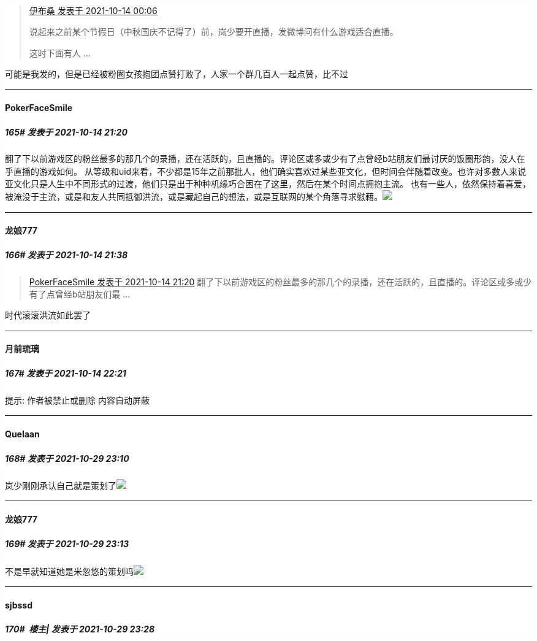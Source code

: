 <blockquote><a href="httphttps://bbs.saraba1st.com/2b/forum.php?mod=redirect&amp;goto=findpost&amp;pid=53112598&amp;ptid=1886323" target="_blank">伊布桑 发表于 2021-10-14 00:06</a>

说起来之前某个节假日（中秋国庆不记得了）前，岚少要开直播，发微博问有什么游戏适合直播。

这时下面有人 ...</blockquote>
可能是我发的，但是已经被粉圈女孩抱团点赞打败了，人家一个群几百人一起点赞，比不过

*****

####  PokerFaceSmile  
##### 165#       发表于 2021-10-14 21:20

翻了下以前游戏区的粉丝最多的那几个的录播，还在活跃的，且直播的。评论区或多或少有了点曾经b站朋友们最讨厌的饭圈形韵，没人在乎直播的游戏如何。
从等级和uid来看，不少都是15年之前那批人，他们确实喜欢过某些亚文化，但时间会伴随着改变。也许对多数人来说亚文化只是人生中不同形式的过渡，他们只是出于种种机缘巧合困在了这里，然后在某个时间点拥抱主流。
也有一些人，依然保持着喜爱，被淹没于主流，或是和友人共同抵御洪流，或是藏起自己的想法，或是互联网的某个角落寻求慰藉。<img src="https://static.saraba1st.com/image/smiley/face2017/096.png" referrerpolicy="no-referrer">

*****

####  龙娘777  
##### 166#       发表于 2021-10-14 21:38

<blockquote><a href="httphttps://bbs.saraba1st.com/2b/forum.php?mod=redirect&amp;amp;goto=findpost&amp;amp;pid=53124638&amp;amp;ptid=1886323" target="_blank">PokerFaceSmile 发表于 2021-10-14 21:20</a>
翻了下以前游戏区的粉丝最多的那几个的录播，还在活跃的，且直播的。评论区或多或少有了点曾经b站朋友们最 ...</blockquote>
时代滚滚洪流如此罢了

*****

####  月前琉璃  
##### 167#       发表于 2021-10-14 22:21

提示: 作者被禁止或删除 内容自动屏蔽

*****

####  Quelaan  
##### 168#       发表于 2021-10-29 23:10

岚少刚刚承认自己就是策划了<img src="https://static.saraba1st.com/image/smiley/face2017/066.png" referrerpolicy="no-referrer">

*****

####  龙娘777  
##### 169#       发表于 2021-10-29 23:13

不是早就知道她是米忽悠的策划吗<img src="https://static.saraba1st.com/image/smiley/face2017/067.png" referrerpolicy="no-referrer">

*****

####  sjbssd  
##### 170#         楼主| 发表于 2021-10-29 23:28
